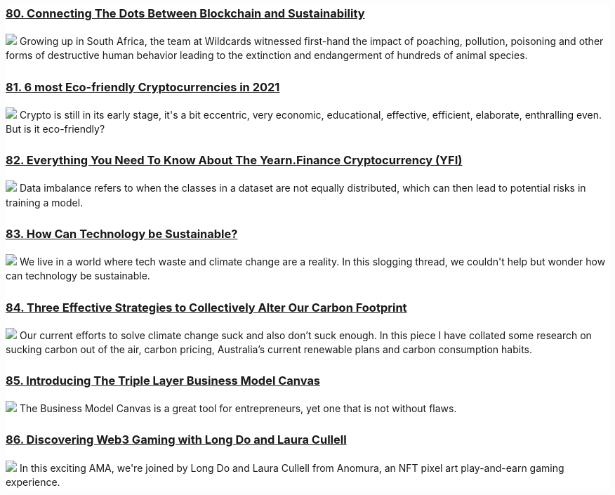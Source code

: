 ### [80. Connecting The Dots Between Blockchain and Sustainability](https://hackernoon.com/connecting-the-dots-between-blockchain-and-sustainability-6ncc3234)
![](https://cdn.hackernoon.com/drafts/j4cv3y6i.png)
Growing up in South Africa, the team at Wildcards witnessed first-hand the impact of poaching, pollution, poisoning and other forms of destructive human behavior leading to the extinction and endangerment of hundreds of animal species.

### [81. 6 most Eco-friendly Cryptocurrencies in 2021](https://hackernoon.com/6-most-eco-friendly-cryptocurrencies-in-2021-4k2d37zg)
![](https://cdn.hackernoon.com/images/6Ux0wY9me4XmI1jbU7a237MCGaA3-eh835jk.jpeg)
Crypto is still in its early stage, it's a bit eccentric, very economic, educational, effective, efficient, elaborate, enthralling even. But is it eco-friendly?

### [82. Everything You Need To Know About The Yearn.Finance Cryptocurrency (YFI)](https://hackernoon.com/everything-you-need-to-know-about-the-yearnfinance-cryptocurrency-yfi-tx6z37a7)
![](https://cdn.hackernoon.com/images/dEr5DsADiKOXf3cSyYhd9dUYVNo1-pr6z35pc.jpeg)
Data imbalance refers to when the classes in a dataset are not equally distributed, which can then lead to potential risks in training a model.

### [83. How Can Technology be Sustainable?](https://hackernoon.com/how-can-technology-be-sustainable)
![](https://cdn.hackernoon.com/images/rqqksDP9KFYLwCYicEbkOVZXrQB2-dr93gng.jpeg)
We live in a world where tech waste and climate change are a reality. In this slogging thread, we couldn't help but wonder how can technology be sustainable.

### [84. Three Effective Strategies to Collectively Alter Our Carbon Footprint](https://hackernoon.com/three-effective-strategies-to-collectively-alter-our-carbon-footprint-af283e4j)
![](https://firebasestorage.googleapis.com/v0/b/hackernoon-app.appspot.com/o/images%2F2C0HEdrhFiM22pMboeFLzZvJLDe2-pzo3tw9.jpeg?alt=media&token=97df9cf4-2564-4eea-917c-eb82bde6499f)
Our current efforts to solve climate change suck and also don’t suck enough. In this piece I have collated some research on sucking carbon out of the air, carbon pricing, Australia’s current renewable plans and carbon consumption habits.

### [85. Introducing The Triple Layer Business Model Canvas](https://hackernoon.com/introducing-the-triple-layer-business-model-canvas)
![](https://cdn.hackernoon.com/images/3nYoHS7Mr4T8r5HUS7vyi7oMqu42-f20363j.jpeg)
The Business Model Canvas is a great tool for entrepreneurs, yet one that is not without flaws.

### [86. Discovering Web3 Gaming with Long Do and Laura Cullell](https://hackernoon.com/discovering-web3-gaming-with-long-do-and-laura-cullell)
![](https://cdn.hackernoon.com/images/6UvJdfoLIfNt1WHZtM2sUgjmUM73-x993ocx.jpeg)
In this exciting AMA, we're joined by Long Do and Laura Cullell from Anomura, an NFT pixel art play-and-earn gaming experience.

